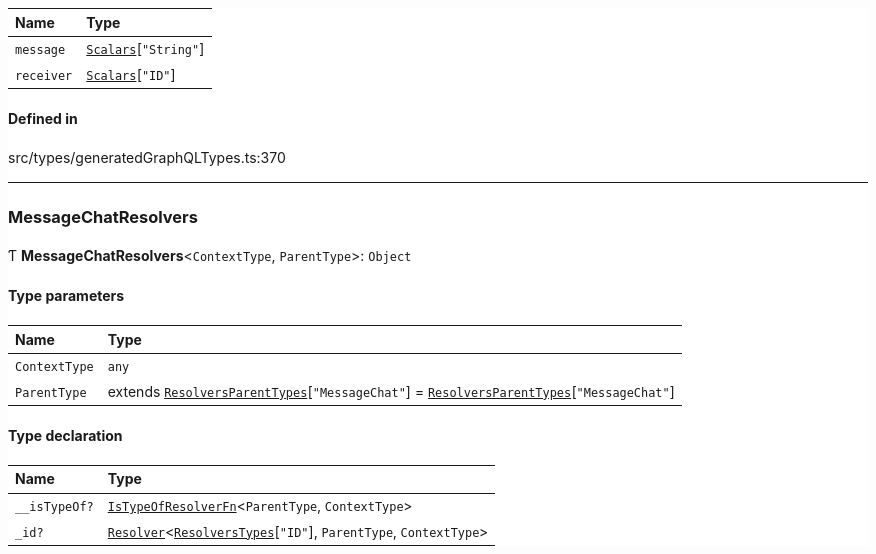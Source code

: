 | Name | Type |
| :------ | :------ |
| `message` | [`Scalars`](types_generatedGraphQLTypes.md#scalars)[``"String"``] |
| `receiver` | [`Scalars`](types_generatedGraphQLTypes.md#scalars)[``"ID"``] |

#### Defined in

src/types/generatedGraphQLTypes.ts:370

___

### MessageChatResolvers

Ƭ **MessageChatResolvers**<`ContextType`, `ParentType`\>: `Object`

#### Type parameters

| Name | Type |
| :------ | :------ |
| `ContextType` | `any` |
| `ParentType` | extends [`ResolversParentTypes`](types_generatedGraphQLTypes.md#resolversparenttypes)[``"MessageChat"``] = [`ResolversParentTypes`](types_generatedGraphQLTypes.md#resolversparenttypes)[``"MessageChat"``] |

#### Type declaration

| Name | Type |
| :------ | :------ |
| `__isTypeOf?` | [`IsTypeOfResolverFn`](types_generatedGraphQLTypes.md#istypeofresolverfn)<`ParentType`, `ContextType`\> |
| `_id?` | [`Resolver`](types_generatedGraphQLTypes.md#resolver)<[`ResolversTypes`](types_generatedGraphQLTypes.md#resolverstypes)[``"ID"``], `ParentType`, `ContextType`\> |
